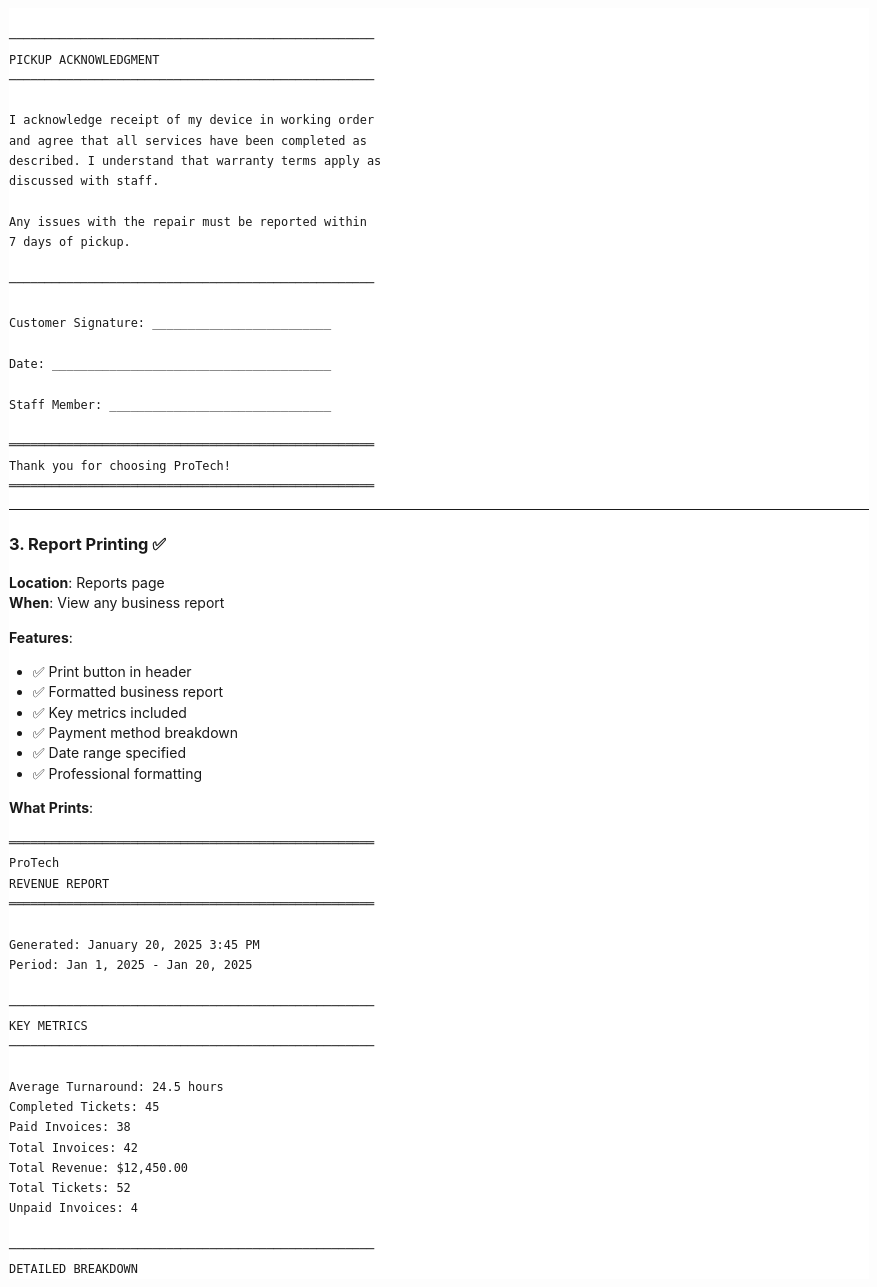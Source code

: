 ```

───────────────────────────────────────────────────
PICKUP ACKNOWLEDGMENT
───────────────────────────────────────────────────

I acknowledge receipt of my device in working order
and agree that all services have been completed as
described. I understand that warranty terms apply as
discussed with staff.

Any issues with the repair must be reported within
7 days of pickup.

───────────────────────────────────────────────────

Customer Signature: _________________________

Date: _______________________________________

Staff Member: _______________________________

═══════════════════════════════════════════════════
Thank you for choosing ProTech!
═══════════════════════════════════════════════════
```

---

### 3. **Report Printing** ✅
**Location**: Reports page  
**When**: View any business report

**Features**:
- ✅ Print button in header
- ✅ Formatted business report
- ✅ Key metrics included
- ✅ Payment method breakdown
- ✅ Date range specified
- ✅ Professional formatting

**What Prints**:
```
═══════════════════════════════════════════════════
ProTech
REVENUE REPORT
═══════════════════════════════════════════════════

Generated: January 20, 2025 3:45 PM
Period: Jan 1, 2025 - Jan 20, 2025

───────────────────────────────────────────────────
KEY METRICS
───────────────────────────────────────────────────

Average Turnaround: 24.5 hours
Completed Tickets: 45
Paid Invoices: 38
Total Invoices: 42
Total Revenue: $12,450.00
Total Tickets: 52
Unpaid Invoices: 4

───────────────────────────────────────────────────
DETAILED BREAKDOWN
```